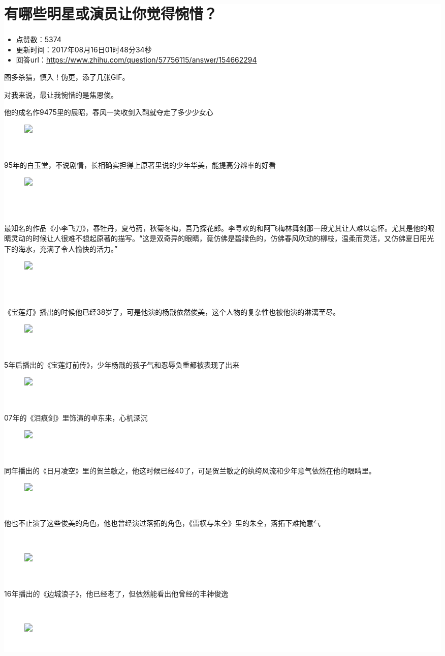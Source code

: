 # 有哪些明星或演员让你觉得惋惜？
- 点赞数：5374
- 更新时间：2017年08月16日01时48分34秒
- 回答url：https://www.zhihu.com/question/57756115/answer/154662294
<body>
 <p data-pid="bAPL3Le8">图多杀猫，慎入！伪更，添了几张GIF。</p>
 <p data-pid="T840QTjN">对我来说，最让我惋惜的是焦恩俊。<br></p>
 <p data-pid="WEUQ0CCM">他的成名作9475里的展昭，春风一笑收剑入鞘就夺走了多少少女心</p>
 <figure>
  <img src="https://picx.zhimg.com/50/v2-a4bf59bdae2863259b75d2d08e91a5a3_720w.jpg?source=1940ef5c" data-rawwidth="1366" data-rawheight="768" data-original-token="v2-a4bf59bdae2863259b75d2d08e91a5a3" class="origin_image zh-lightbox-thumb" width="1366" data-original="https://picx.zhimg.com/v2-a4bf59bdae2863259b75d2d08e91a5a3_r.jpg?source=1940ef5c">
 </figure>
 <br>
 <p data-pid="sr3BzOuq">95年的白玉堂，不说剧情，长相确实担得上原著里说的少年华美，能提高分辨率的好看</p>
 <figure>
  <img src="https://picx.zhimg.com/50/v2-6bdba604196f21e0e48ce037b11f200e_720w.jpg?source=1940ef5c" data-rawwidth="1366" data-rawheight="769" data-original-token="v2-6bdba604196f21e0e48ce037b11f200e" class="origin_image zh-lightbox-thumb" width="1366" data-original="https://picx.zhimg.com/v2-6bdba604196f21e0e48ce037b11f200e_r.jpg?source=1940ef5c">
 </figure>
 <br>
 <br>
 <p data-pid="3Sx1eRUZ">最知名的作品《小李飞刀》，春牡丹，夏芍药，秋菊冬梅，吾乃探花郎。李寻欢的和阿飞梅林舞剑那一段尤其让人难以忘怀。尤其是他的眼睛灵动的时候让人很难不想起原著的描写。“这是双奇异的眼睛，竟仿佛是碧绿色的，仿佛春风吹动的柳枝，温柔而灵活，又仿佛夏日阳光下的海水，充满了令人愉快的活力。”</p>
 <figure>
  <img src="https://picx.zhimg.com/50/v2-a7be76e53a10289025689fdf3a6921aa_720w.jpg?source=1940ef5c" data-rawwidth="444" data-rawheight="296" data-original-token="v2-a7be76e53a10289025689fdf3a6921aa" class="origin_image zh-lightbox-thumb" width="444" data-original="https://pic1.zhimg.com/v2-a7be76e53a10289025689fdf3a6921aa_r.jpg?source=1940ef5c">
 </figure>
 <br>
 <br>
 <p data-pid="9P6oz7MT">《宝莲灯》播出的时候他已经38岁了，可是他演的杨戬依然俊美，这个人物的复杂性也被他演的淋漓至尽。</p>
 <figure>
  <img src="https://pic1.zhimg.com/50/v2-af9af37fae5ebf5337029acf89131323_720w.jpg?source=1940ef5c" data-rawwidth="1366" data-rawheight="769" data-original-token="v2-af9af37fae5ebf5337029acf89131323" class="origin_image zh-lightbox-thumb" width="1366" data-original="https://pic1.zhimg.com/v2-af9af37fae5ebf5337029acf89131323_r.jpg?source=1940ef5c">
 </figure>
 <br>
 <p data-pid="uDtrv0f1">5年后播出的《宝莲灯前传》，少年杨戬的孩子气和忍辱负重都被表现了出来</p>
 <figure>
  <img src="https://pica.zhimg.com/50/v2-a4274b1ebcdb48adb36d411b3679838a_720w.jpg?source=1940ef5c" data-rawwidth="1314" data-rawheight="772" data-original-token="v2-a4274b1ebcdb48adb36d411b3679838a" class="origin_image zh-lightbox-thumb" width="1314" data-original="https://picx.zhimg.com/v2-a4274b1ebcdb48adb36d411b3679838a_r.jpg?source=1940ef5c">
 </figure>
 <br>
 <p data-pid="9V_tWFih">07年的《泪痕剑》里饰演的卓东来，心机深沉</p>
 <figure>
  <img src="https://picx.zhimg.com/50/v2-063ce73c94582e10157c4c1abcac46de_720w.jpg?source=1940ef5c" data-rawwidth="1266" data-rawheight="683" data-original-token="v2-063ce73c94582e10157c4c1abcac46de" class="origin_image zh-lightbox-thumb" width="1266" data-original="https://pica.zhimg.com/v2-063ce73c94582e10157c4c1abcac46de_r.jpg?source=1940ef5c">
 </figure>
 <br>
 <p data-pid="NdZ1f3yu">同年播出的《日月凌空》里的贺兰敏之，他这时候已经40了，可是贺兰敏之的纨绔风流和少年意气依然在他的眼睛里。</p>
 <figure>
  <img src="https://pica.zhimg.com/50/v2-fc3ee0a0e0d197e4257a1dc22ed8a84d_720w.jpg?source=1940ef5c" data-rawwidth="450" data-rawheight="590" data-original-token="v2-fc3ee0a0e0d197e4257a1dc22ed8a84d" class="origin_image zh-lightbox-thumb" width="450" data-original="https://picx.zhimg.com/v2-fc3ee0a0e0d197e4257a1dc22ed8a84d_r.jpg?source=1940ef5c">
 </figure>
 <br>
 <p data-pid="MH4gX1qV">他也不止演了这些俊美的角色，他也曾经演过落拓的角色，《雷横与朱仝》里的朱仝，落拓下难掩意气</p>
 <br>
 <figure>
  <img src="https://pic1.zhimg.com/50/v2-b595cd4248b4f3a22eb7ef24be66abc0_720w.jpg?source=1940ef5c" data-rawwidth="1152" data-rawheight="720" data-original-token="v2-b595cd4248b4f3a22eb7ef24be66abc0" class="origin_image zh-lightbox-thumb" width="1152" data-original="https://pic1.zhimg.com/v2-b595cd4248b4f3a22eb7ef24be66abc0_r.jpg?source=1940ef5c">
 </figure>
 <br>
 <p data-pid="S8nRN315">16年播出的《边城浪子》，他已经老了，但依然能看出他曾经的丰神俊逸</p>
 <br>
 <figure>
  <img src="https://picx.zhimg.com/50/v2-094a63aa643556ad28e5202a4a6aa743_720w.jpg?source=1940ef5c" data-rawwidth="792" data-rawheight="460" data-original-token="v2-094a63aa643556ad28e5202a4a6aa743" class="origin_image zh-lightbox-thumb" width="792" data-original="https://picx.zhimg.com/v2-094a63aa643556ad28e5202a4a6aa743_r.jpg?source=1940ef5c">
 </figure>
 <br>